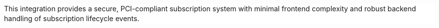 ```mermaid
```

This integration provides a secure, PCI-compliant subscription system with minimal frontend complexity and robust backend handling of subscription lifecycle events.